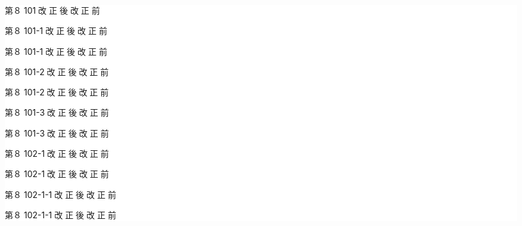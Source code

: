 



第８ 101
改 正 後 改 正 前





第８ 101-1
改 正 後 改 正 前





第８ 101-1
改 正 後 改 正 前





第８ 101-2
改 正 後 改 正 前





第８ 101-2
改 正 後 改 正 前





第８ 101-3
改 正 後 改 正 前





第８ 101-3
改 正 後 改 正 前





第８ 102-1
改 正 後 改 正 前





第８ 102-1
改 正 後 改 正 前





第８ 102-1-1
改 正 後 改 正 前





第８ 102-1-1
改 正 後 改 正 前
